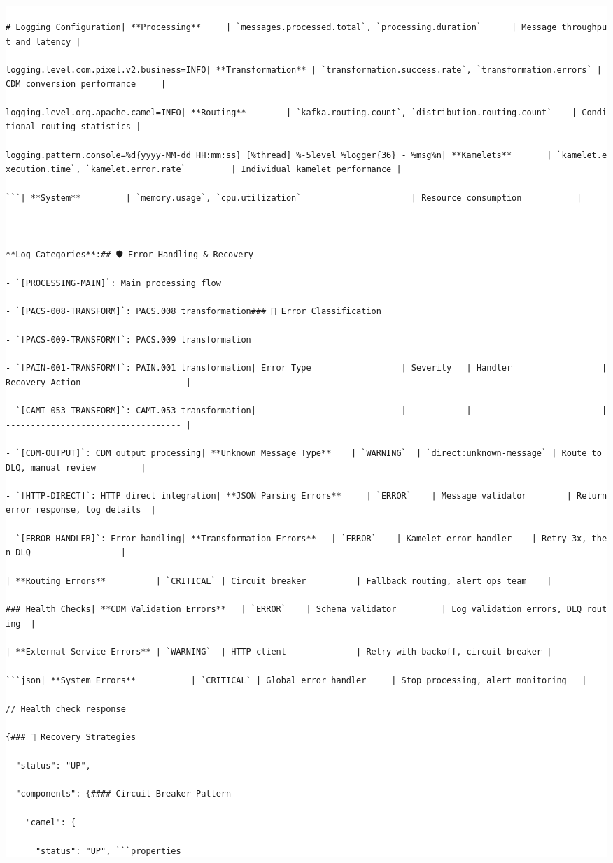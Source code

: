````properties| ------------------ | ------------------------------------------------------ | ------------------------------ |

# Logging Configuration| **Processing**     | `messages.processed.total`, `processing.duration`      | Message throughput and latency |

logging.level.com.pixel.v2.business=INFO| **Transformation** | `transformation.success.rate`, `transformation.errors` | CDM conversion performance     |

logging.level.org.apache.camel=INFO| **Routing**        | `kafka.routing.count`, `distribution.routing.count`    | Conditional routing statistics |

logging.pattern.console=%d{yyyy-MM-dd HH:mm:ss} [%thread] %-5level %logger{36} - %msg%n| **Kamelets**       | `kamelet.execution.time`, `kamelet.error.rate`         | Individual kamelet performance |

```| **System**         | `memory.usage`, `cpu.utilization`                      | Resource consumption           |



**Log Categories**:## 🛡️ Error Handling & Recovery

- `[PROCESSING-MAIN]`: Main processing flow

- `[PACS-008-TRANSFORM]`: PACS.008 transformation### 🚨 Error Classification

- `[PACS-009-TRANSFORM]`: PACS.009 transformation

- `[PAIN-001-TRANSFORM]`: PAIN.001 transformation| Error Type                  | Severity   | Handler                  | Recovery Action                     |

- `[CAMT-053-TRANSFORM]`: CAMT.053 transformation| --------------------------- | ---------- | ------------------------ | ----------------------------------- |

- `[CDM-OUTPUT]`: CDM output processing| **Unknown Message Type**    | `WARNING`  | `direct:unknown-message` | Route to DLQ, manual review         |

- `[HTTP-DIRECT]`: HTTP direct integration| **JSON Parsing Errors**     | `ERROR`    | Message validator        | Return error response, log details  |

- `[ERROR-HANDLER]`: Error handling| **Transformation Errors**   | `ERROR`    | Kamelet error handler    | Retry 3x, then DLQ                  |

| **Routing Errors**          | `CRITICAL` | Circuit breaker          | Fallback routing, alert ops team    |

### Health Checks| **CDM Validation Errors**   | `ERROR`    | Schema validator         | Log validation errors, DLQ routing  |

| **External Service Errors** | `WARNING`  | HTTP client              | Retry with backoff, circuit breaker |

```json| **System Errors**           | `CRITICAL` | Global error handler     | Stop processing, alert monitoring   |

// Health check response

{### 🔄 Recovery Strategies

  "status": "UP",

  "components": {#### Circuit Breaker Pattern

    "camel": {

      "status": "UP", ```properties

````
